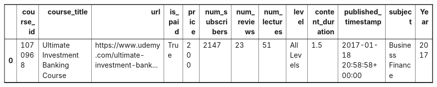 


<div>
<style scoped>
    .dataframe tbody tr th:only-of-type {
        vertical-align: middle;
    }

    .dataframe tbody tr th {
        vertical-align: top;
    }

    .dataframe thead th {
        text-align: right;
    }
</style>
<table border="1" class="dataframe">
  <thead>
    <tr style="text-align: right;">
      <th></th>
      <th>course_id</th>
      <th>course_title</th>
      <th>url</th>
      <th>is_paid</th>
      <th>price</th>
      <th>num_subscribers</th>
      <th>num_reviews</th>
      <th>num_lectures</th>
      <th>level</th>
      <th>content_duration</th>
      <th>published_timestamp</th>
      <th>subject</th>
      <th>Year</th>
    </tr>
  </thead>
  <tbody>
    <tr>
      <th>0</th>
      <td>1070968</td>
      <td>Ultimate Investment Banking Course</td>
      <td>https://www.udemy.com/ultimate-investment-bank...</td>
      <td>True</td>
      <td>200</td>
      <td>2147</td>
      <td>23</td>
      <td>51</td>
      <td>All Levels</td>
      <td>1.5</td>
      <td>2017-01-18 20:58:58+00:00</td>
      <td>Business Finance</td>
      <td>2017</td>
    </tr>
  </tbody>
</table>
</div>
